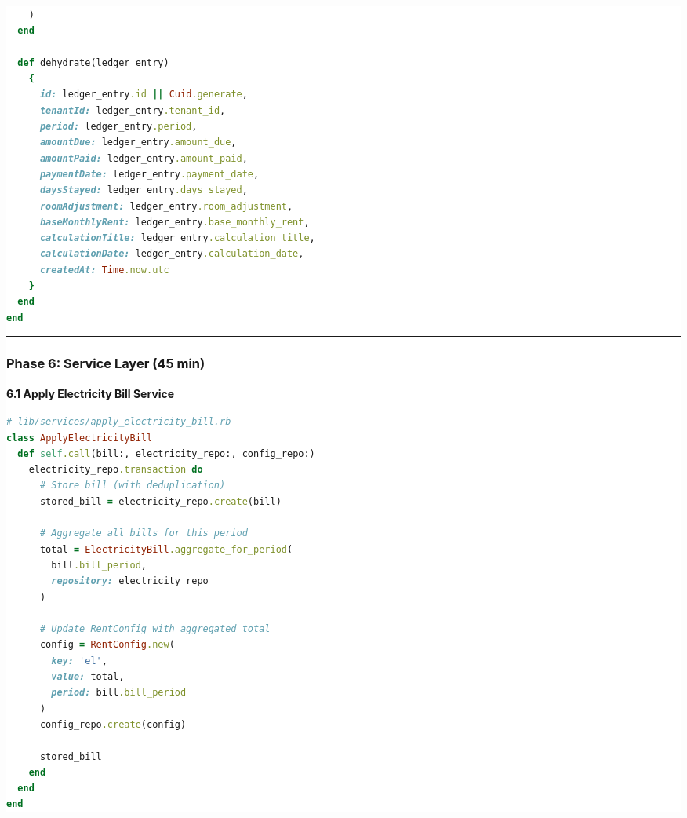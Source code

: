 ```ruby
    )
  end

  def dehydrate(ledger_entry)
    {
      id: ledger_entry.id || Cuid.generate,
      tenantId: ledger_entry.tenant_id,
      period: ledger_entry.period,
      amountDue: ledger_entry.amount_due,
      amountPaid: ledger_entry.amount_paid,
      paymentDate: ledger_entry.payment_date,
      daysStayed: ledger_entry.days_stayed,
      roomAdjustment: ledger_entry.room_adjustment,
      baseMonthlyRent: ledger_entry.base_monthly_rent,
      calculationTitle: ledger_entry.calculation_title,
      calculationDate: ledger_entry.calculation_date,
      createdAt: Time.now.utc
    }
  end
end
```

---

### Phase 6: Service Layer (45 min)

**6.1 Apply Electricity Bill Service**
```ruby
# lib/services/apply_electricity_bill.rb
class ApplyElectricityBill
  def self.call(bill:, electricity_repo:, config_repo:)
    electricity_repo.transaction do
      # Store bill (with deduplication)
      stored_bill = electricity_repo.create(bill)

      # Aggregate all bills for this period
      total = ElectricityBill.aggregate_for_period(
        bill.bill_period,
        repository: electricity_repo
      )

      # Update RentConfig with aggregated total
      config = RentConfig.new(
        key: 'el',
        value: total,
        period: bill.bill_period
      )
      config_repo.create(config)

      stored_bill
    end
  end
end
```
